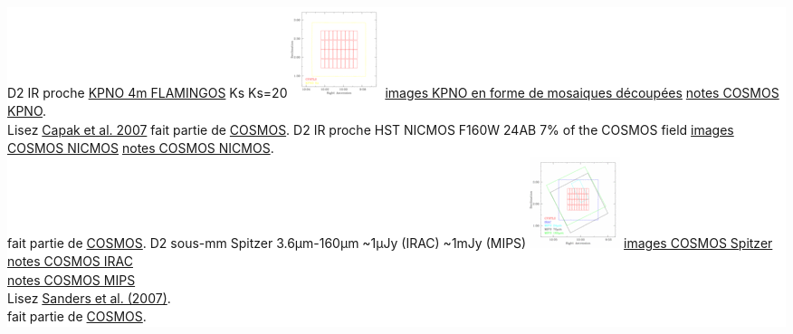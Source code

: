   </tr>
  <tr>
    <td>D2</td>
    <td>IR proche</td>    <td><a rel="external" href="http://www.noao.edu/kpno/manuals/flmn/">KPNO 4m FLAMINGOS</a></td>
    <td>Ks</td>
    <td>Ks=20</td>
    <td><a href="D2kpnoKout.gif"><img src="/static/images/megapipe/smD2kpnoKout.gif"  alt="D2 Ks covergage"/></a></td>
    <td> <a rel="external" href="http://irsa.ipac.caltech.edu/data/COSMOS/images/kpno/">images KPNO en forme de mosaiques d&eacute;coup&eacute;es</a></td>
    <td>
      <a rel="external" href="http://irsa.ipac.caltech.edu/data/COSMOS/images/kpno/KPNO_INFO.txt">notes COSMOS KPNO</a>.<br/>
      Lisez <a rel="external" href="http://adsabs.harvard.edu/abs/2007ApJS..172...99C">Capak et al. 2007</a>
      fait partie de <a rel="external" href="http://cosmos.astro.caltech.edu/">COSMOS</a>.
    </td>
  </tr>
  <tr>
    <td>D2</td>
    <td>IR proche</td>    
    <td>HST NICMOS</td>
    <td>F160W</td>
    <td>24AB</td>
    <td>7% of the COSMOS field</td>
    <td><a rel="external" href="http://irsa.ipac.caltech.edu/data/COSMOS/images/nicmos/">images COSMOS NICMOS</a></td>
    <td>
      <a rel="external" href="http://irsa.ipac.caltech.edu/data/COSMOS/images/nicmos/NICMOS_INFO.txt">notes COSMOS NICMOS</a>.<br/>
      fait partie de <a rel="external" href="http://cosmos.astro.caltech.edu/">COSMOS</a>.
    </td>
  </tr>
  <tr>
    <td>D2</td>
    <td>sous-mm</td>
    <td>Spitzer</td>
    <td>3.6&mu;m-160&mu;m</td>
    <td>~1&mu;Jy (IRAC) ~1mJy (MIPS)</td>
    <td><a href="D2spitzer.gif"><img src="/static/images/megapipe/smD2spitzer.gif"  alt="D2 Spitzer covergage"/></a></td>
    <td><a rel="external" href="http://irsa.ipac.caltech.edu/data/COSMOS/images/spitzer/">images COSMOS Spitzer</a></td>
    <td>
       <a rel="external" href="http://irsa.ipac.caltech.edu/data/COSMOS/images/spitzer/irac/IRAC_INFO.txt">notes COSMOS IRAC</a><br/>
       <a rel="external" href="http://irsa.ipac.caltech.edu/data/COSMOS/images/spitzer/mips/MIPS_70-160_INFO.txt">notes COSMOS MIPS</a><br/>
       Lisez <a rel="external" href="http://xxx.lanl.gov/abs/astro-ph/0701318">Sanders et al. (2007)</a>.<br/>
       fait partie de <a rel="external" href="http://cosmos.astro.caltech.edu/">COSMOS</a>.
    </td>
  </tr>